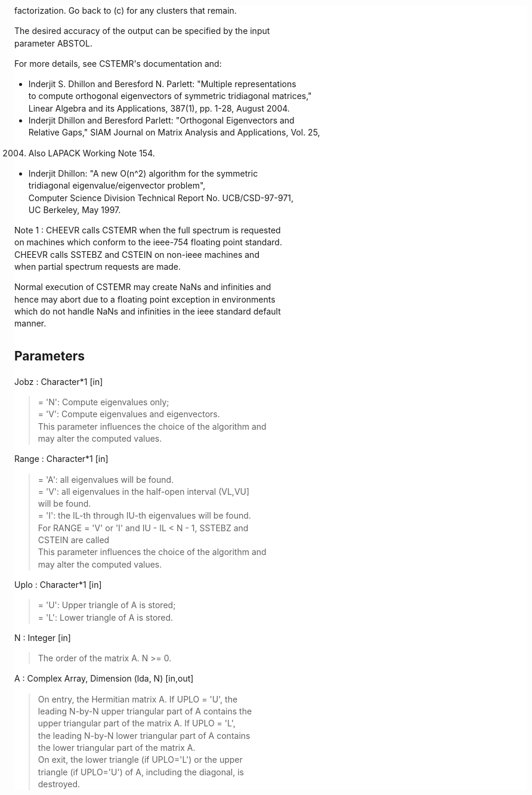 factorization. Go back to (c) for any clusters that remain.  
  
The desired accuracy of the output can be specified by the input  
parameter ABSTOL.  
  
For more details, see CSTEMR's documentation and:  
- Inderjit S. Dhillon and Beresford N. Parlett: "Multiple representations  
to compute orthogonal eigenvectors of symmetric tridiagonal matrices,"  
Linear Algebra and its Applications, 387(1), pp. 1-28, August 2004.  
- Inderjit Dhillon and Beresford Parlett: "Orthogonal Eigenvectors and  
Relative Gaps," SIAM Journal on Matrix Analysis and Applications, Vol. 25,  
2004.  Also LAPACK Working Note 154.  
- Inderjit Dhillon: "A new O(n^2) algorithm for the symmetric  
tridiagonal eigenvalue/eigenvector problem",  
Computer Science Division Technical Report No. UCB/CSD-97-971,  
UC Berkeley, May 1997.  
  
  
Note 1 : CHEEVR calls CSTEMR when the full spectrum is requested  
on machines which conform to the ieee-754 floating point standard.  
CHEEVR calls SSTEBZ and CSTEIN on non-ieee machines and  
when partial spectrum requests are made.  
  
Normal execution of CSTEMR may create NaNs and infinities and  
hence may abort due to a floating point exception in environments  
which do not handle NaNs and infinities in the ieee standard default  
manner.  
  
## Parameters  
Jobz : Character*1 [in]  
> = 'N':  Compute eigenvalues only;  
> = 'V':  Compute eigenvalues and eigenvectors.  
> This parameter influences the choice of the algorithm and  
> may alter the computed values.  
  
Range : Character*1 [in]  
> = 'A': all eigenvalues will be found.  
> = 'V': all eigenvalues in the half-open interval (VL,VU]  
> will be found.  
> = 'I': the IL-th through IU-th eigenvalues will be found.  
> For RANGE = 'V' or 'I' and IU - IL < N - 1, SSTEBZ and  
> CSTEIN are called  
> This parameter influences the choice of the algorithm and  
> may alter the computed values.  
  
Uplo : Character*1 [in]  
> = 'U':  Upper triangle of A is stored;  
> = 'L':  Lower triangle of A is stored.  
  
N : Integer [in]  
> The order of the matrix A.  N >= 0.  
  
A : Complex Array, Dimension (lda, N) [in,out]  
> On entry, the Hermitian matrix A.  If UPLO = 'U', the  
> leading N-by-N upper triangular part of A contains the  
> upper triangular part of the matrix A.  If UPLO = 'L',  
> the leading N-by-N lower triangular part of A contains  
> the lower triangular part of the matrix A.  
> On exit, the lower triangle (if UPLO='L') or the upper  
> triangle (if UPLO='U') of A, including the diagonal, is  
> destroyed.  
  